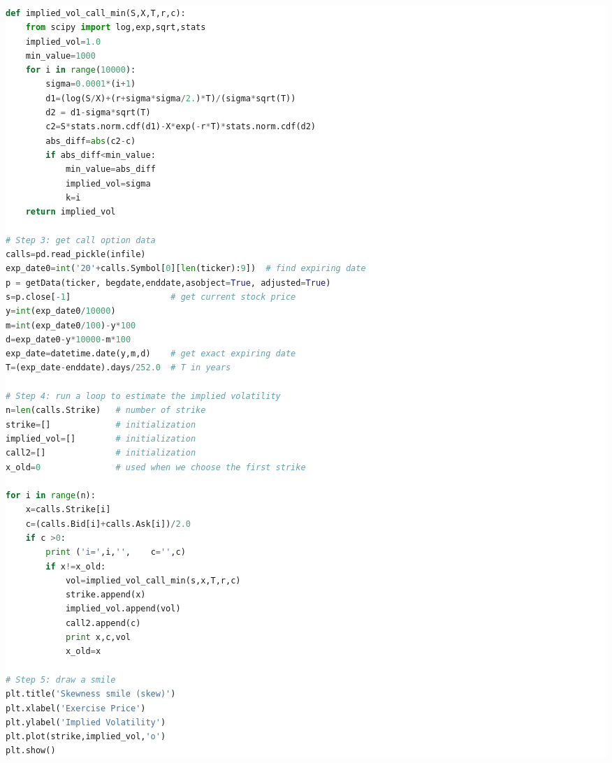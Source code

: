 ```py
def implied_vol_call_min(S,X,T,r,c): 
    from scipy import log,exp,sqrt,stats 
    implied_vol=1.0
    min_value=1000
    for i in range(10000): 
        sigma=0.0001*(i+1)
        d1=(log(S/X)+(r+sigma*sigma/2.)*T)/(sigma*sqrt(T)) 
        d2 = d1-sigma*sqrt(T)
        c2=S*stats.norm.cdf(d1)-X*exp(-r*T)*stats.norm.cdf(d2) 
        abs_diff=abs(c2-c)
        if abs_diff<min_value: 
            min_value=abs_diff 
            implied_vol=sigma 
            k=i
    return implied_vol

# Step 3: get call option data 
calls=pd.read_pickle(infile)
exp_date0=int('20'+calls.Symbol[0][len(ticker):9])  # find expiring date
p = getData(ticker, begdate,enddate,asobject=True, adjusted=True)
s=p.close[-1]                    # get current stock price 
y=int(exp_date0/10000)
m=int(exp_date0/100)-y*100
d=exp_date0-y*10000-m*100
exp_date=datetime.date(y,m,d)    # get exact expiring date 
T=(exp_date-enddate).days/252.0  # T in years

# Step 4: run a loop to estimate the implied volatility 
n=len(calls.Strike)   # number of strike
strike=[]             # initialization
implied_vol=[]        # initialization
call2=[]              # initialization
x_old=0               # used when we choose the first strike 

for i in range(n):
    x=calls.Strike[i]
    c=(calls.Bid[i]+calls.Ask[i])/2.0
    if c >0:
        print ('i=',i,'',    c='',c)
        if x!=x_old:
            vol=implied_vol_call_min(s,x,T,r,c)
            strike.append(x)
            implied_vol.append(vol)
            call2.append(c)
            print x,c,vol
            x_old=x

# Step 5: draw a smile 
plt.title('Skewness smile (skew)') 
plt.xlabel('Exercise Price') 
plt.ylabel('Implied Volatility')
plt.plot(strike,implied_vol,'o')
plt.show()
```
